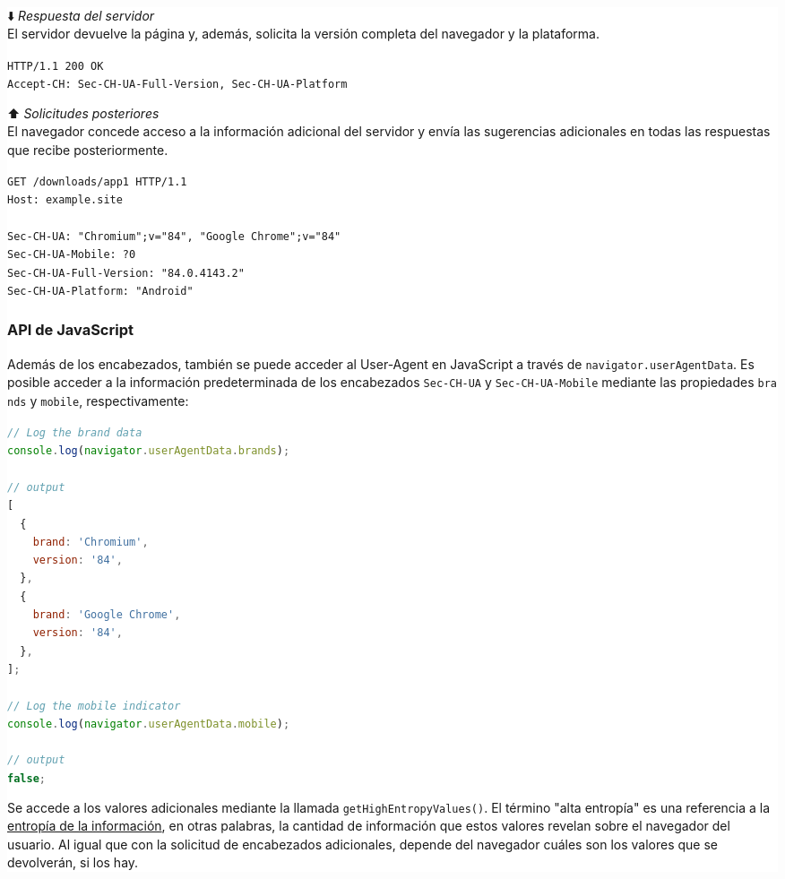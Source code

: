 ⬇️ *Respuesta del servidor*<br> El servidor devuelve la página y, además, solicita la versión completa del navegador y la plataforma.

```text
HTTP/1.1 200 OK
Accept-CH: Sec-CH-UA-Full-Version, Sec-CH-UA-Platform
```

⬆️ *Solicitudes posteriores*<br> El navegador concede acceso a la información adicional del servidor y envía las sugerencias adicionales en todas las respuestas que recibe posteriormente.

```text
GET /downloads/app1 HTTP/1.1
Host: example.site

Sec-CH-UA: "Chromium";v="84", "Google Chrome";v="84"
Sec-CH-UA-Mobile: ?0
Sec-CH-UA-Full-Version: "84.0.4143.2"
Sec-CH-UA-Platform: "Android"
```

### API de JavaScript

Además de los encabezados, también se puede acceder al User-Agent en JavaScript a través de `navigator.userAgentData`. Es posible acceder a la información predeterminada de los encabezados `Sec-CH-UA` y `Sec-CH-UA-Mobile` mediante las propiedades `brands` y `mobile`, respectivamente:

```js
// Log the brand data
console.log(navigator.userAgentData.brands);

// output
[
  {
    brand: 'Chromium',
    version: '84',
  },
  {
    brand: 'Google Chrome',
    version: '84',
  },
];

// Log the mobile indicator
console.log(navigator.userAgentData.mobile);

// output
false;
```

Se accede a los valores adicionales mediante la llamada `getHighEntropyValues()`. El término "alta entropía" es una referencia a la [entropía de la información](https://en.wikipedia.org/wiki/Entropy_(information_theory)), en otras palabras, la cantidad de información que estos valores revelan sobre el navegador del usuario. Al igual que con la solicitud de encabezados adicionales, depende del navegador cuáles son los valores que se devolverán, si los hay.
